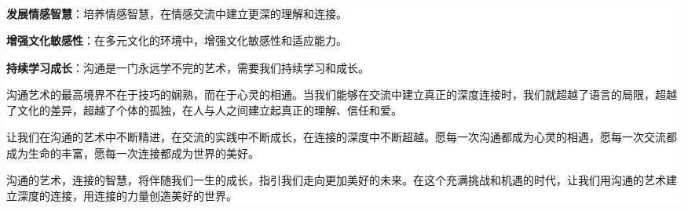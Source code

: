 **发展情感智慧**：培养情感智慧，在情感交流中建立更深的理解和连接。

**增强文化敏感性**：在多元文化的环境中，增强文化敏感性和适应能力。

**持续学习成长**：沟通是一门永远学不完的艺术，需要我们持续学习和成长。

沟通艺术的最高境界不在于技巧的娴熟，而在于心灵的相通。当我们能够在交流中建立真正的深度连接时，我们就超越了语言的局限，超越了文化的差异，超越了个体的孤独，在人与人之间建立起真正的理解、信任和爱。

让我们在沟通的艺术中不断精进，在交流的实践中不断成长，在连接的深度中不断超越。愿每一次沟通都成为心灵的相遇，愿每一次交流都成为生命的丰富，愿每一次连接都成为世界的美好。

沟通的艺术，连接的智慧，将伴随我们一生的成长，指引我们走向更加美好的未来。在这个充满挑战和机遇的时代，让我们用沟通的艺术建立深度的连接，用连接的力量创造美好的世界。